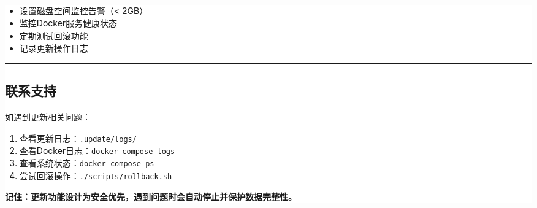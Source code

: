 - 设置磁盘空间监控告警（< 2GB）
- 监控Docker服务健康状态
- 定期测试回滚功能
- 记录更新操作日志

---

## 联系支持

如遇到更新相关问题：

1. 查看更新日志：`.update/logs/`
2. 查看Docker日志：`docker-compose logs`
3. 查看系统状态：`docker-compose ps`
4. 尝试回滚操作：`./scripts/rollback.sh`

**记住：更新功能设计为安全优先，遇到问题时会自动停止并保护数据完整性。**